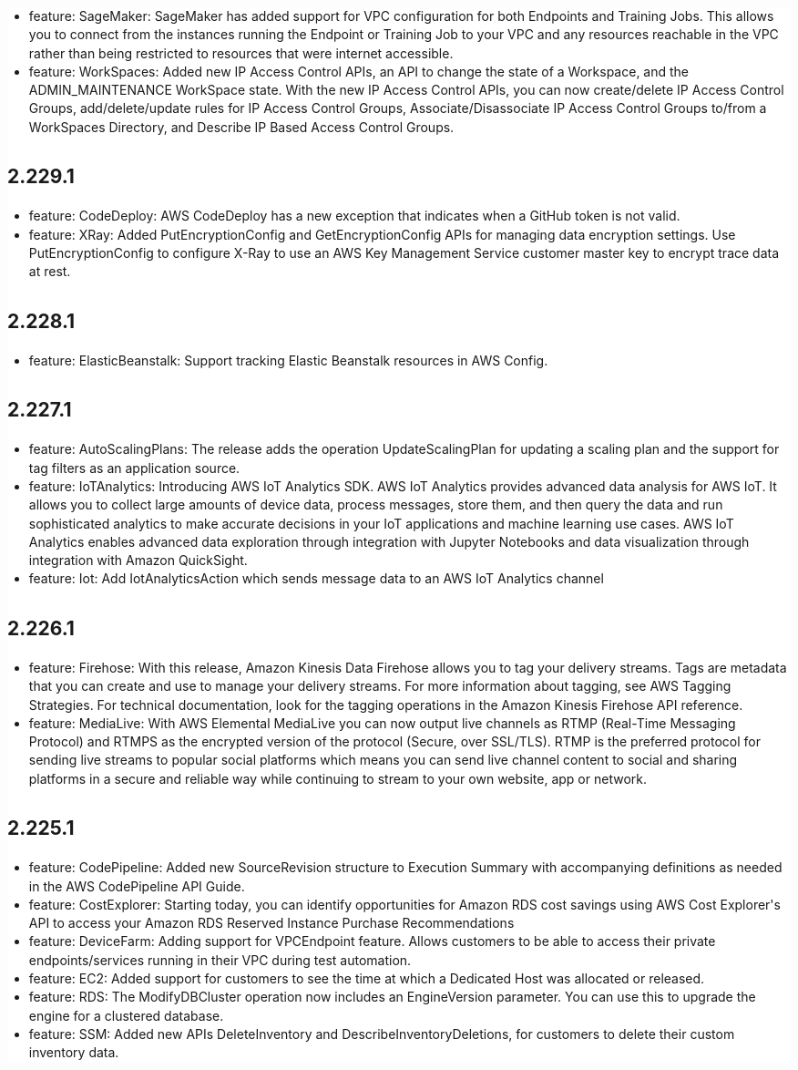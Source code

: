* feature: SageMaker: SageMaker has added support for VPC configuration for both Endpoints and Training Jobs. This allows you to connect from the instances running the Endpoint or Training Job to your VPC and any resources reachable in the VPC rather than being restricted to resources that were internet accessible.
* feature: WorkSpaces: Added new IP Access Control APIs, an API to change the state of a Workspace, and the ADMIN_MAINTENANCE WorkSpace state. With the new IP Access Control APIs, you can now create/delete IP Access Control Groups, add/delete/update rules for IP Access Control Groups, Associate/Disassociate IP Access Control Groups to/from a WorkSpaces Directory, and Describe IP Based Access Control Groups.

## 2.229.1
* feature: CodeDeploy: AWS CodeDeploy has a new exception that indicates when a GitHub token is not valid.
* feature: XRay: Added PutEncryptionConfig and GetEncryptionConfig APIs for managing data encryption settings. Use PutEncryptionConfig to configure X-Ray to use an AWS Key Management Service customer master key to encrypt trace data at rest.

## 2.228.1
* feature: ElasticBeanstalk: Support tracking Elastic Beanstalk resources in AWS Config.

## 2.227.1
* feature: AutoScalingPlans: The release adds the operation UpdateScalingPlan for updating a scaling plan and the support for tag filters as an application source.
* feature: IoTAnalytics: Introducing AWS IoT Analytics SDK. AWS IoT Analytics provides advanced data analysis for AWS IoT. It allows you to collect large amounts of device data, process messages, store them, and then query the data and run sophisticated analytics to make accurate decisions in your IoT applications and machine learning use cases. AWS IoT Analytics enables advanced data exploration through integration with Jupyter Notebooks and data visualization through integration with Amazon QuickSight.
* feature: Iot: Add IotAnalyticsAction which sends message data to an AWS IoT Analytics channel

## 2.226.1
* feature: Firehose: With this release, Amazon Kinesis Data Firehose allows you to tag your delivery streams. Tags are metadata that you can create and use to manage your delivery streams. For more information about tagging, see AWS Tagging Strategies. For technical documentation, look for the tagging operations in the Amazon Kinesis Firehose API reference.
* feature: MediaLive: With AWS Elemental MediaLive you can now output live channels as RTMP (Real-Time Messaging Protocol) and RTMPS as the encrypted version of the protocol (Secure, over SSL/TLS). RTMP is the preferred protocol for sending live streams to popular social platforms which  means you can send live channel content to social and sharing platforms in a secure and reliable way while continuing to stream to your own website, app or network.

## 2.225.1
* feature: CodePipeline: Added new SourceRevision structure to Execution Summary with accompanying definitions as needed in the AWS CodePipeline API Guide.
* feature: CostExplorer: Starting today, you can identify opportunities for Amazon RDS cost savings using AWS Cost Explorer's API to access your Amazon RDS Reserved Instance Purchase Recommendations
* feature: DeviceFarm: Adding support for VPCEndpoint feature. Allows customers to be able to access their private endpoints/services running in their VPC during test automation.
* feature: EC2: Added support for customers to see the time at which a Dedicated Host was allocated or released.
* feature: RDS: The ModifyDBCluster operation now includes an EngineVersion parameter. You can use this to upgrade the engine for a clustered database.
* feature: SSM: Added new APIs DeleteInventory and DescribeInventoryDeletions, for customers to delete their custom inventory data.
